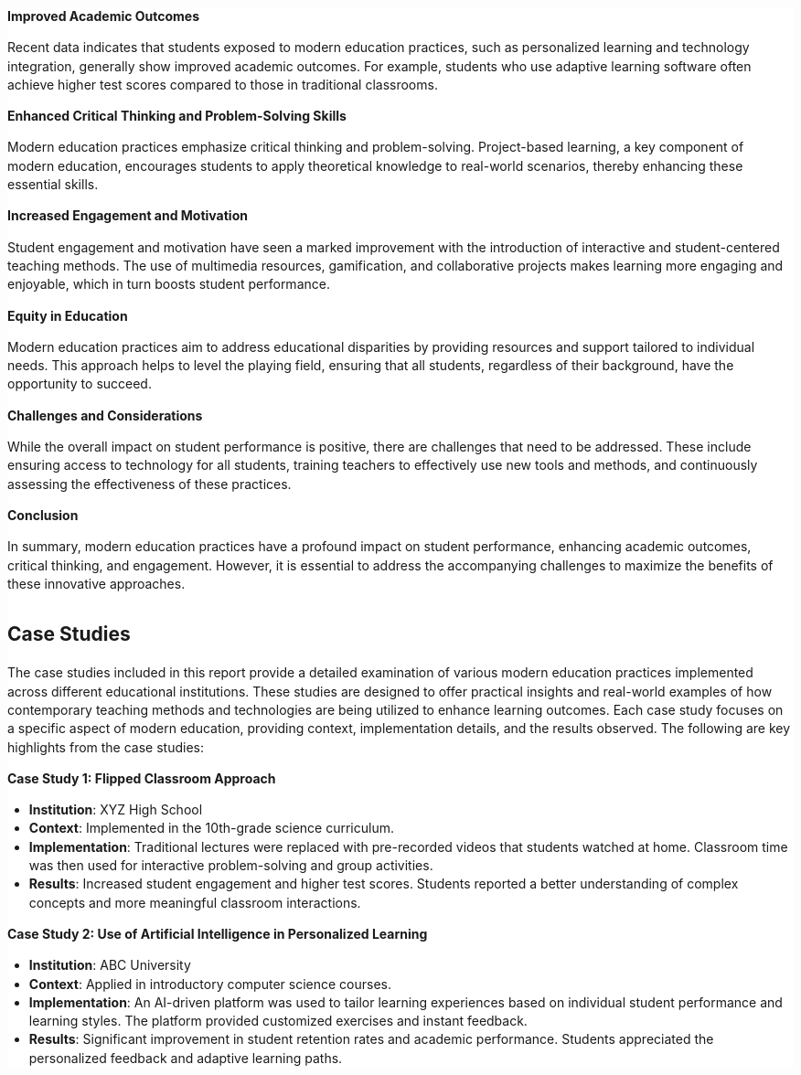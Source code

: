 **Improved Academic Outcomes**

Recent data indicates that students exposed to modern education practices, such as personalized learning and technology integration, generally show improved academic outcomes. For example, students who use adaptive learning software often achieve higher test scores compared to those in traditional classrooms.

**Enhanced Critical Thinking and Problem-Solving Skills**

Modern education practices emphasize critical thinking and problem-solving. Project-based learning, a key component of modern education, encourages students to apply theoretical knowledge to real-world scenarios, thereby enhancing these essential skills.

**Increased Engagement and Motivation**

Student engagement and motivation have seen a marked improvement with the introduction of interactive and student-centered teaching methods. The use of multimedia resources, gamification, and collaborative projects makes learning more engaging and enjoyable, which in turn boosts student performance.

**Equity in Education**

Modern education practices aim to address educational disparities by providing resources and support tailored to individual needs. This approach helps to level the playing field, ensuring that all students, regardless of their background, have the opportunity to succeed.

**Challenges and Considerations**

While the overall impact on student performance is positive, there are challenges that need to be addressed. These include ensuring access to technology for all students, training teachers to effectively use new tools and methods, and continuously assessing the effectiveness of these practices.

**Conclusion**

In summary, modern education practices have a profound impact on student performance, enhancing academic outcomes, critical thinking, and engagement. However, it is essential to address the accompanying challenges to maximize the benefits of these innovative approaches.
## Case Studies
The case studies included in this report provide a detailed examination of various modern education practices implemented across different educational institutions. These studies are designed to offer practical insights and real-world examples of how contemporary teaching methods and technologies are being utilized to enhance learning outcomes. Each case study focuses on a specific aspect of modern education, providing context, implementation details, and the results observed. The following are key highlights from the case studies:

**Case Study 1: Flipped Classroom Approach**
- **Institution**: XYZ High School
- **Context**: Implemented in the 10th-grade science curriculum.
- **Implementation**: Traditional lectures were replaced with pre-recorded videos that students watched at home. Classroom time was then used for interactive problem-solving and group activities.
- **Results**: Increased student engagement and higher test scores. Students reported a better understanding of complex concepts and more meaningful classroom interactions.

**Case Study 2: Use of Artificial Intelligence in Personalized Learning**
- **Institution**: ABC University
- **Context**: Applied in introductory computer science courses.
- **Implementation**: An AI-driven platform was used to tailor learning experiences based on individual student performance and learning styles. The platform provided customized exercises and instant feedback.
- **Results**: Significant improvement in student retention rates and academic performance. Students appreciated the personalized feedback and adaptive learning paths.

